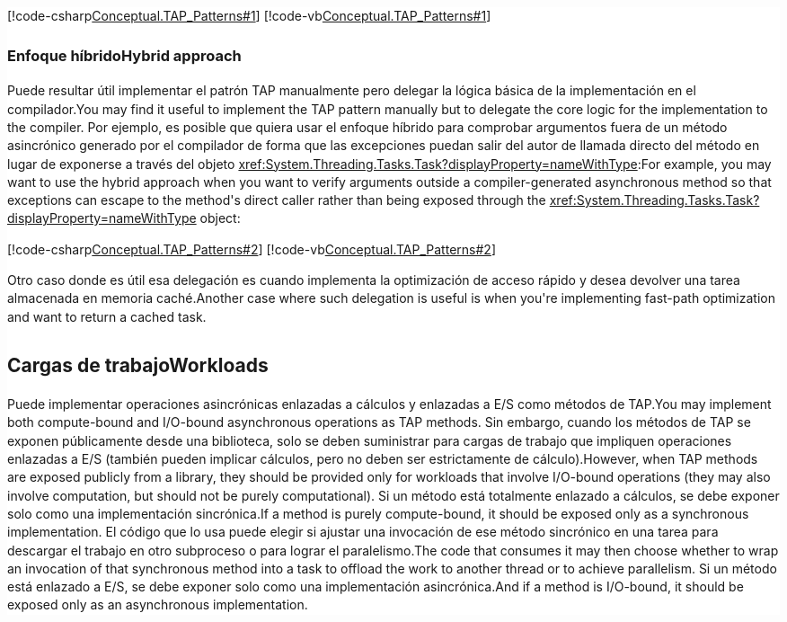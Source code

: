 [!code-csharp[Conceptual.TAP_Patterns#1](../../../samples/snippets/csharp/VS_Snippets_CLR/conceptual.tap_patterns/cs/patterns1.cs#1)]
[!code-vb[Conceptual.TAP_Patterns#1](../../../samples/snippets/visualbasic/VS_Snippets_CLR/conceptual.tap_patterns/vb/patterns1.vb#1)]

### <a name="hybrid-approach"></a><span data-ttu-id="0b0c6-122">Enfoque híbrido</span><span class="sxs-lookup"><span data-stu-id="0b0c6-122">Hybrid approach</span></span>
 <span data-ttu-id="0b0c6-123">Puede resultar útil implementar el patrón TAP manualmente pero delegar la lógica básica de la implementación en el compilador.</span><span class="sxs-lookup"><span data-stu-id="0b0c6-123">You may find it useful to implement the TAP pattern manually but to delegate the core logic for the implementation to the compiler.</span></span> <span data-ttu-id="0b0c6-124">Por ejemplo, es posible que quiera usar el enfoque híbrido para comprobar argumentos fuera de un método asincrónico generado por el compilador de forma que las excepciones puedan salir del autor de llamada directo del método en lugar de exponerse a través del objeto <xref:System.Threading.Tasks.Task?displayProperty=nameWithType>:</span><span class="sxs-lookup"><span data-stu-id="0b0c6-124">For example, you may want to use the hybrid approach when you want to verify arguments outside a compiler-generated asynchronous method so that exceptions can escape to the method's direct caller rather than being exposed through the <xref:System.Threading.Tasks.Task?displayProperty=nameWithType> object:</span></span>

 [!code-csharp[Conceptual.TAP_Patterns#2](../../../samples/snippets/csharp/VS_Snippets_CLR/conceptual.tap_patterns/cs/patterns1.cs#2)]
 [!code-vb[Conceptual.TAP_Patterns#2](../../../samples/snippets/visualbasic/VS_Snippets_CLR/conceptual.tap_patterns/vb/patterns1.vb#2)]

 <span data-ttu-id="0b0c6-125">Otro caso donde es útil esa delegación es cuando implementa la optimización de acceso rápido y desea devolver una tarea almacenada en memoria caché.</span><span class="sxs-lookup"><span data-stu-id="0b0c6-125">Another case where such delegation is useful is when you're implementing fast-path optimization and want to return a cached task.</span></span>

## <a name="workloads"></a><span data-ttu-id="0b0c6-126">Cargas de trabajo</span><span class="sxs-lookup"><span data-stu-id="0b0c6-126">Workloads</span></span>
<span data-ttu-id="0b0c6-127">Puede implementar operaciones asincrónicas enlazadas a cálculos y enlazadas a E/S como métodos de TAP.</span><span class="sxs-lookup"><span data-stu-id="0b0c6-127">You may implement both compute-bound and I/O-bound asynchronous operations as TAP methods.</span></span> <span data-ttu-id="0b0c6-128">Sin embargo, cuando los métodos de TAP se exponen públicamente desde una biblioteca, solo se deben suministrar para cargas de trabajo que impliquen operaciones enlazadas a E/S (también pueden implicar cálculos, pero no deben ser estrictamente de cálculo).</span><span class="sxs-lookup"><span data-stu-id="0b0c6-128">However, when TAP methods are exposed publicly from a library, they should be provided only for workloads that involve I/O-bound operations (they may also involve computation, but should not be purely computational).</span></span> <span data-ttu-id="0b0c6-129">Si un método está totalmente enlazado a cálculos, se debe exponer solo como una implementación sincrónica.</span><span class="sxs-lookup"><span data-stu-id="0b0c6-129">If a method is purely compute-bound, it should be exposed only as a synchronous implementation.</span></span> <span data-ttu-id="0b0c6-130">El código que lo usa puede elegir si ajustar una invocación de ese método sincrónico en una tarea para descargar el trabajo en otro subproceso o para lograr el paralelismo.</span><span class="sxs-lookup"><span data-stu-id="0b0c6-130">The code that consumes it may then choose whether to wrap an invocation of that synchronous method into a task to offload the work to another thread or to achieve parallelism.</span></span> <span data-ttu-id="0b0c6-131">Si un método está enlazado a E/S, se debe exponer solo como una implementación asincrónica.</span><span class="sxs-lookup"><span data-stu-id="0b0c6-131">And if a method is I/O-bound, it should be exposed only as an asynchronous implementation.</span></span>
